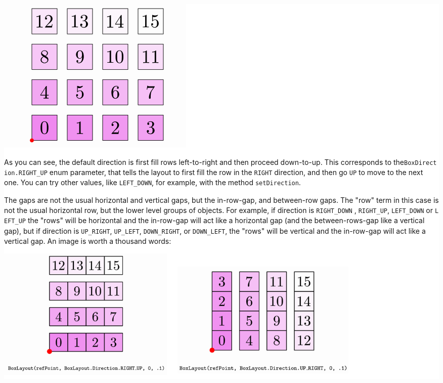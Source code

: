 <img src="boxlayout01.png" alt="image-20210317090826194" style="zoom: 50%;" />

As you can see, the default direction is first fill rows left-to-right and then proceed down-to-up. This corresponds to  the`BoxDirection.RIGHT_UP` enum parameter, that tells the layout to first fill the row in the `RIGHT` direction, and then go `UP` to move to the next one. You can try other values, like `LEFT_DOWN`, for example, with the method `setDirection`.

The gaps are not the usual horizontal and vertical gaps, but the in-row-gap, and between-row gaps. The "row" term in this case is not the usual horizontal row, but the lower level groups of objects. For example, if direction is `RIGHT_DOWN` , `RIGHT_UP`, `LEFT_DOWN` or `LEFT_UP` the "rows" will be horizontal and the in-row-gap will act like a horizontal gap (and the between-rows-gap like a vertical gap), but if direction is `UP_RIGHT`, `UP_LEFT`, `DOWN_RIGHT`, or `DOWN_LEFT`, the "rows" will be vertical and the in-row-gap will act like a vertical gap. An image is worth a thousand words:

<img src="boxlayout02.png" alt="image-20210320114251701" style="zoom:67%;" />
